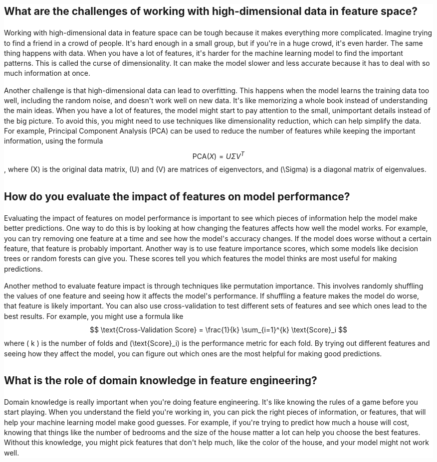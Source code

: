 ## What are the challenges of working with high-dimensional data in feature space?

Working with high-dimensional data in feature space can be tough because it makes everything more complicated. Imagine trying to find a friend in a crowd of people. It's hard enough in a small group, but if you're in a huge crowd, it's even harder. The same thing happens with data. When you have a lot of features, it's harder for the machine learning model to find the important patterns. This is called the curse of dimensionality. It can make the model slower and less accurate because it has to deal with so much information at once.

Another challenge is that high-dimensional data can lead to overfitting. This happens when the model learns the training data too well, including the random noise, and doesn't work well on new data. It's like memorizing a whole book instead of understanding the main ideas. When you have a lot of features, the model might start to pay attention to the small, unimportant details instead of the big picture. To avoid this, you might need to use techniques like dimensionality reduction, which can help simplify the data. For example, Principal Component Analysis (PCA) can be used to reduce the number of features while keeping the important information, using the formula $$ \text{PCA}(X) = U \Sigma V^T $$, where \(X\) is the original data matrix, \(U\) and \(V\) are matrices of eigenvectors, and \(\Sigma\) is a diagonal matrix of eigenvalues.

## How do you evaluate the impact of features on model performance?

Evaluating the impact of features on model performance is important to see which pieces of information help the model make better predictions. One way to do this is by looking at how changing the features affects how well the model works. For example, you can try removing one feature at a time and see how the model's accuracy changes. If the model does worse without a certain feature, that feature is probably important. Another way is to use feature importance scores, which some models like decision trees or random forests can give you. These scores tell you which features the model thinks are most useful for making predictions.

Another method to evaluate feature impact is through techniques like permutation importance. This involves randomly shuffling the values of one feature and seeing how it affects the model's performance. If shuffling a feature makes the model do worse, that feature is likely important. You can also use cross-validation to test different sets of features and see which ones lead to the best results. For example, you might use a formula like $$ \text{Cross-Validation Score} = \frac{1}{k} \sum_{i=1}^{k} \text{Score}_i $$ where \( k \) is the number of folds and \(\text{Score}_i\) is the performance metric for each fold. By trying out different features and seeing how they affect the model, you can figure out which ones are the most helpful for making good predictions.

## What is the role of domain knowledge in feature engineering?

Domain knowledge is really important when you're doing feature engineering. It's like knowing the rules of a game before you start playing. When you understand the field you're working in, you can pick the right pieces of information, or features, that will help your machine learning model make good guesses. For example, if you're trying to predict how much a house will cost, knowing that things like the number of bedrooms and the size of the house matter a lot can help you choose the best features. Without this knowledge, you might pick features that don't help much, like the color of the house, and your model might not work well.
